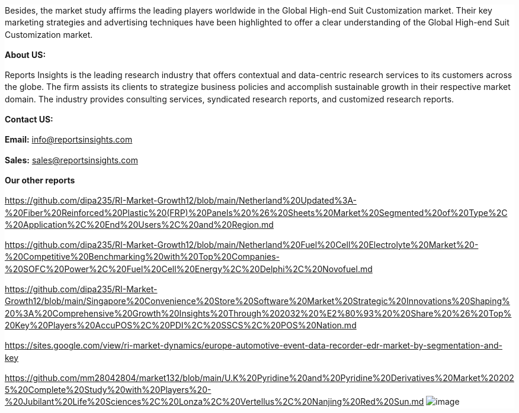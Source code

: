 Besides, the market study affirms the leading players worldwide in the Global High-end Suit Customization market. Their key marketing strategies and advertising techniques have been highlighted to offer a clear understanding of the Global High-end Suit Customization market.

<strong><strong>About US</strong>:</strong>

Reports Insights is the leading research industry that offers contextual and data-centric research services to its customers across the globe. The firm assists its clients to strategize business policies and accomplish sustainable growth in their respective market domain. The industry provides consulting services, syndicated research reports, and customized research reports.

<strong>Contact US:</strong>

<p class=><b>Email:</b> <a href=mailto:info@reportsinsights.com>info@reportsinsights.com</a></p>
<p class=><b>Sales:</b> <a href=mailto:sales@reportsinsights.com>sales@reportsinsights.com</a></p>

<strong>Our other reports</strong>

<a href=https://github.com/dipa235/RI-Market-Growth12/blob/main/Netherland%20Updated%3A-%20Fiber%20Reinforced%20Plastic%20(FRP)%20Panels%20%26%20Sheets%20Market%20Segmented%20of%20Type%2C%20Application%2C%20End%20Users%2C%20and%20Region.md>https://github.com/dipa235/RI-Market-Growth12/blob/main/Netherland%20Updated%3A-%20Fiber%20Reinforced%20Plastic%20(FRP)%20Panels%20%26%20Sheets%20Market%20Segmented%20of%20Type%2C%20Application%2C%20End%20Users%2C%20and%20Region.md</a>

<a href=https://github.com/dipa235/RI-Market-Growth12/blob/main/Netherland%20Fuel%20Cell%20Electrolyte%20Market%20-%20Competitive%20Benchmarking%20with%20Top%20Companies-%20SOFC%20Power%2C%20Fuel%20Cell%20Energy%2C%20Delphi%2C%20Novofuel.md>https://github.com/dipa235/RI-Market-Growth12/blob/main/Netherland%20Fuel%20Cell%20Electrolyte%20Market%20-%20Competitive%20Benchmarking%20with%20Top%20Companies-%20SOFC%20Power%2C%20Fuel%20Cell%20Energy%2C%20Delphi%2C%20Novofuel.md</a>

<a href=https://github.com/dipa235/RI-Market-Growth12/blob/main/Singapore%20Convenience%20Store%20Software%20Market%20Strategic%20Innovations%20Shaping%20%3A%20Comprehensive%20Growth%20Insights%20Through%202032%20%E2%80%93%20%20Share%20%26%20Top%20Key%20Players%20AccuPOS%2C%20PDI%2C%20SSCS%2C%20POS%20Nation.md>https://github.com/dipa235/RI-Market-Growth12/blob/main/Singapore%20Convenience%20Store%20Software%20Market%20Strategic%20Innovations%20Shaping%20%3A%20Comprehensive%20Growth%20Insights%20Through%202032%20%E2%80%93%20%20Share%20%26%20Top%20Key%20Players%20AccuPOS%2C%20PDI%2C%20SSCS%2C%20POS%20Nation.md</a>

<a href=https://sites.google.com/view/ri-market-dynamics/europe-automotive-event-data-recorder-edr-market-by-segmentation-and-key>https://sites.google.com/view/ri-market-dynamics/europe-automotive-event-data-recorder-edr-market-by-segmentation-and-key</a>

<a href=https://github.com/mm28042804/market132/blob/main/U.K%20Pyridine%20and%20Pyridine%20Derivatives%20Market%202025%20Complete%20Study%20with%20Players%20-%20Jubilant%20Life%20Sciences%2C%20Lonza%2C%20Vertellus%2C%20Nanjing%20Red%20Sun.md>https://github.com/mm28042804/market132/blob/main/U.K%20Pyridine%20and%20Pyridine%20Derivatives%20Market%202025%20Complete%20Study%20with%20Players%20-%20Jubilant%20Life%20Sciences%2C%20Lonza%2C%20Vertellus%2C%20Nanjing%20Red%20Sun.md</a>
![image](https://github.com/user-attachments/assets/1d454edb-7445-4009-b992-084ef546c3ff)
